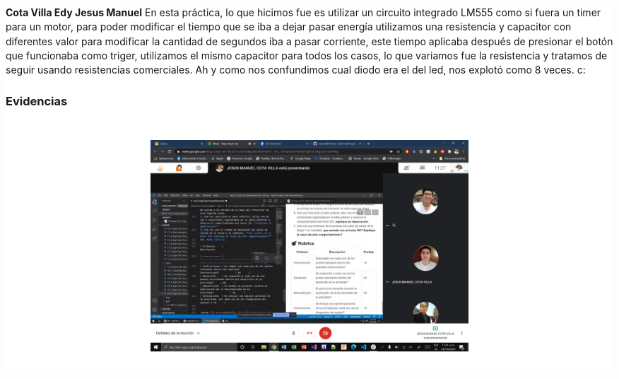 
**Cota Villa Edy Jesus Manuel**
En esta práctica, lo que hicimos fue es utilizar un circuito integrado LM555 como si fuera un timer para un motor, para poder modificar el tiempo que se iba a dejar pasar energía utilizamos una resistencia y capacitor con diferentes valor para modificar la cantidad de segundos iba a pasar corriente, este tiempo aplicaba después de presionar el botón que funcionaba como triger, utilizamos el mismo capacitor para todos los casos, lo que variamos fue la resistencia y tratamos de seguir usando resistencias comerciales. Ah y como nos confundimos cual diodo era el del led, nos explotó como 8 veces. c:

### Evidencias
<p align="center">
    <img alt="Logo" src="../diagramas/A2.2_Evidencia1.png" width=450 height=350>
</p>
<p align="center">